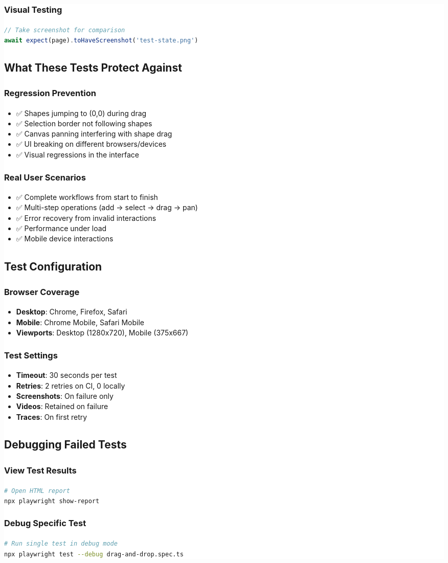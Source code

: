 ### Visual Testing
```typescript
// Take screenshot for comparison
await expect(page).toHaveScreenshot('test-state.png')
```

## What These Tests Protect Against

### Regression Prevention
- ✅ Shapes jumping to (0,0) during drag
- ✅ Selection border not following shapes
- ✅ Canvas panning interfering with shape drag
- ✅ UI breaking on different browsers/devices
- ✅ Visual regressions in the interface

### Real User Scenarios
- ✅ Complete workflows from start to finish
- ✅ Multi-step operations (add → select → drag → pan)
- ✅ Error recovery from invalid interactions
- ✅ Performance under load
- ✅ Mobile device interactions

## Test Configuration

### Browser Coverage
- **Desktop**: Chrome, Firefox, Safari
- **Mobile**: Chrome Mobile, Safari Mobile
- **Viewports**: Desktop (1280x720), Mobile (375x667)

### Test Settings
- **Timeout**: 30 seconds per test
- **Retries**: 2 retries on CI, 0 locally
- **Screenshots**: On failure only
- **Videos**: Retained on failure
- **Traces**: On first retry

## Debugging Failed Tests

### View Test Results
```bash
# Open HTML report
npx playwright show-report
```

### Debug Specific Test
```bash
# Run single test in debug mode
npx playwright test --debug drag-and-drop.spec.ts
```
